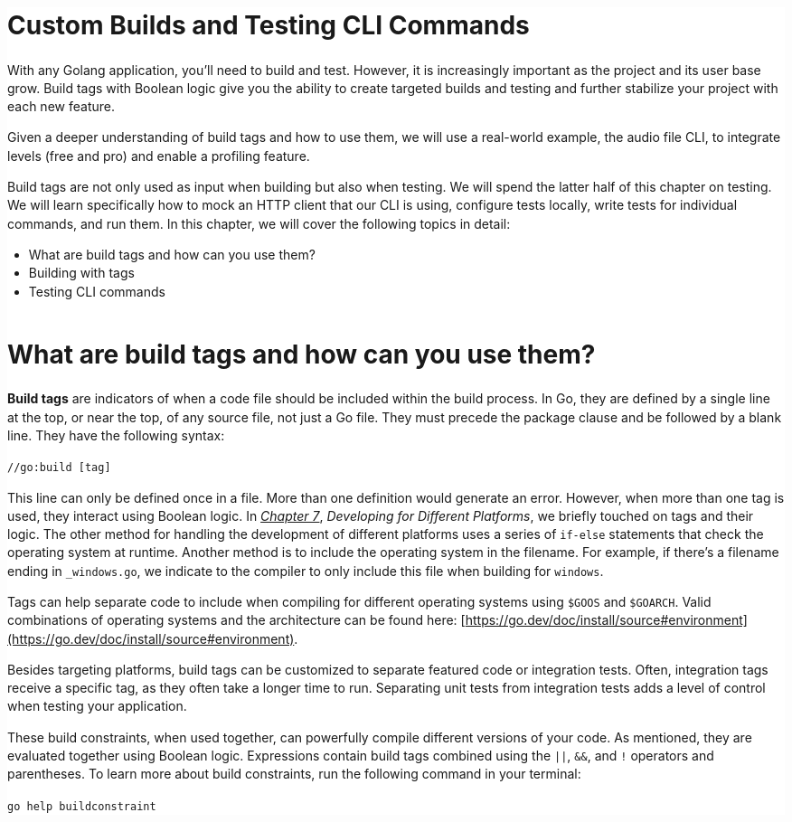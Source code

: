 # Custom Builds and Testing CLI Commands

With any Golang application, you’ll need to build and test. However, it is increasingly important as the project and its user base grow. Build tags with Boolean logic give you the ability to create targeted builds and testing and further stabilize your project with each new feature.

Given a deeper understanding of build tags and how to use them, we will use a real-world example, the audio file CLI, to integrate levels (free and pro) and enable a profiling feature.

Build tags are not only used as input when building but also when testing. We will spend the latter half of this chapter on testing. We will learn specifically how to mock an HTTP client that our CLI is using, configure tests locally, write tests for individual commands, and run them. In this chapter, we will cover the following topics in detail:

-   What are build tags and how can you use them?
-   Building with tags
-   Testing CLI commands


# What are build tags and how can you use them?

**Build tags** are indicators of when a code file should be included within the build process. In Go, they are defined by a single line at the top, or near the top, of any source file, not just a Go file. They must precede the package clause and be followed by a blank line. They have the following syntax:

```markup
//go:build [tag]
```

This line can only be defined once in a file. More than one definition would generate an error. However, when more than one tag is used, they interact using Boolean logic. In [_Chapter 7_](https://subscription.imaginedevops.io/book/programming/9781804611654/2B18883_07.xhtml#_idTextAnchor143), _Developing for Different Platforms_, we briefly touched on tags and their logic. The other method for handling the development of different platforms uses a series of `if-else` statements that check the operating system at runtime. Another method is to include the operating system in the filename. For example, if there’s a filename ending in `_windows.go`, we indicate to the compiler to only include this file when building for `windows`.

Tags can help separate code to include when compiling for different operating systems using `$GOOS` and `$GOARCH`. Valid combinations of operating systems and the architecture can be found here: [https://go.dev/doc/install/source#environment](https://go.dev/doc/install/source#environment).

Besides targeting platforms, build tags can be customized to separate featured code or integration tests. Often, integration tags receive a specific tag, as they often take a longer time to run. Separating unit tests from integration tests adds a level of control when testing your application.

These build constraints, when used together, can powerfully compile different versions of your code. As mentioned, they are evaluated together using Boolean logic. Expressions contain build tags combined using the `||`, `&&`, and `!` operators and parentheses. To learn more about build constraints, run the following command in your terminal:

```markup
go help buildconstraint
```
